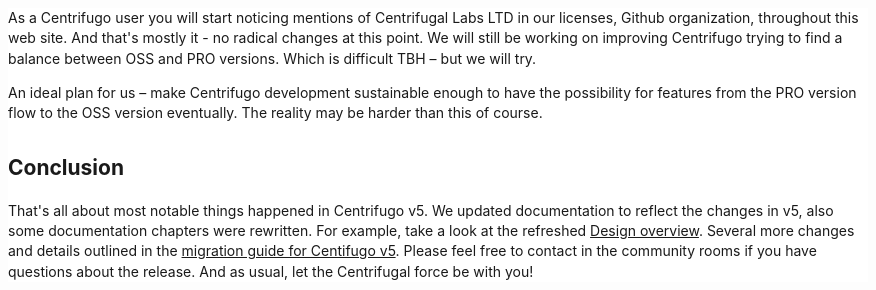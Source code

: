 As a Centrifugo user you will start noticing mentions of Centrifugal Labs LTD in our licenses, Github organization, throughout this web site. And that's mostly it - no radical changes at this point. We will still be working on improving Centrifugo trying to find a balance between OSS and PRO versions. Which is difficult TBH – but we will try.

An ideal plan for us – make Centrifugo development sustainable enough to have the possibility for features from the PRO version flow to the OSS version eventually. The reality may be harder than this of course.

## Conclusion

That's all about most notable things happened in Centrifugo v5. We updated documentation to reflect the changes in v5, also some documentation chapters were rewritten. For example, take a look at the refreshed [Design overview](/docs/getting-started/design). Several more changes and details outlined in the [migration guide for Centifugo v5](/docs/getting-started/migration_v5). Please feel free to contact in the community rooms if you have questions about the release. And as usual, let the Centrifugal force be with you!
